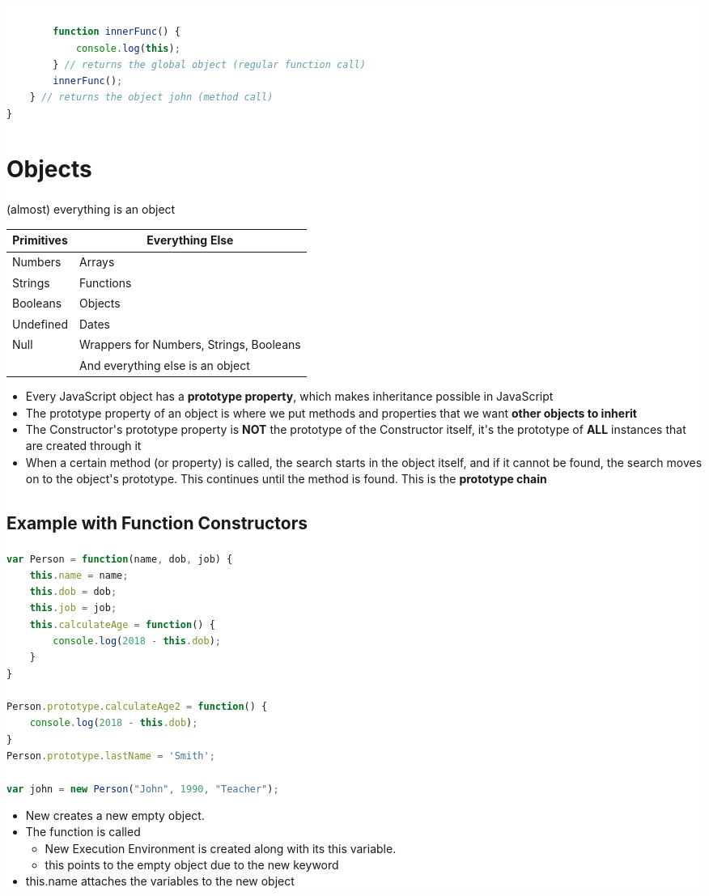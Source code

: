 ```javascript

		function innerFunc() {
			console.log(this);
		} // returns the global object (regular function call)
		innerFunc();
	} // returns the object john (method call)
}
```

# Objects
(almost) everything is an object

| Primitives | Everything Else                         |
|------------|-----------------------------------------|
| Numbers    | Arrays                                  |
| Strings    | Functions                               |
| Booleans   | Objects                                 |
| Undefined  | Dates                                   |
| Null       | Wrappers for Numbers, Strings, Booleans |
|            | And everything else is an object        |

* Every JavaScript object has a **prototype property**, which makes inheritance possible in JavaScript
* The prototype property of an object is where we put methods and properties that we want **other objects to inherit**
* The Constructor's prototype property is **NOT** the prototype of the Constructor itself, it's the prototype of **ALL** instances that are created through it
* When a certain method (or property) is called, the search starts in the object itself, and if it cannot be found, the search moves on to the object's prototype. This continues until the method is found. This is the **prototype chain**

## Example with Function Constructors
```javascript
var Person = function(name, dob, job) {
	this.name = name;
	this.dob = dob;
	this.job = job;
	this.calculateAge = function() {
		console.log(2018 - this.dob);
	}
}

Person.prototype.calculateAge2 = function() {
	console.log(2018 - this.dob);
}
Person.prototype.lastName = 'Smith';

var john = new Person("John", 1990, "Teacher");
```
* New creates a new empty object.
* The function is called
	* New Execution Environment is created along with its this variable.
	* this points to the empty object due to the new keyword
* this.name attaches the variables to the new object
